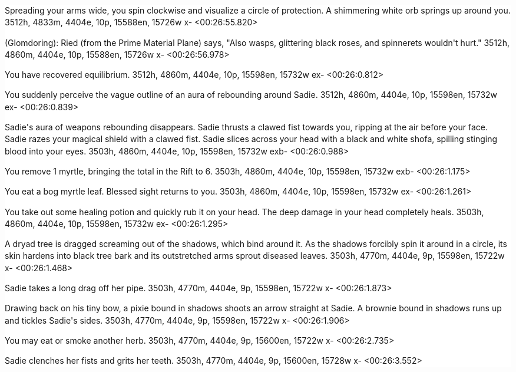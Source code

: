 
Spreading your arms wide, you spin clockwise and visualize a circle of 
protection. A shimmering white orb springs up around you.
3512h, 4833m, 4404e, 10p, 15588en, 15726w x- <00:26:55.820>


(Glomdoring): Ried (from the Prime Material Plane) says, "Also wasps, 
glittering black roses, and spinnerets wouldn't hurt."
3512h, 4860m, 4404e, 10p, 15588en, 15726w x- <00:26:56.978>


You have recovered equilibrium.
3512h, 4860m, 4404e, 10p, 15598en, 15732w ex- <00:26:0.812>


You suddenly perceive the vague outline of an aura of rebounding around Sadie.
3512h, 4860m, 4404e, 10p, 15598en, 15732w ex- <00:26:0.839>


Sadie's aura of weapons rebounding disappears.
Sadie thrusts a clawed fist towards you, ripping at the air before your face.
Sadie razes your magical shield with a clawed fist.
Sadie slices across your head with a black and white shofa, spilling stinging 
blood into your eyes.
3503h, 4860m, 4404e, 10p, 15598en, 15732w exb- <00:26:0.988>

You remove 1 myrtle, bringing the total in the Rift to 6.
3503h, 4860m, 4404e, 10p, 15598en, 15732w exb- <00:26:1.175>


You eat a bog myrtle leaf.
Blessed sight returns to you.
3503h, 4860m, 4404e, 10p, 15598en, 15732w ex- <00:26:1.261>


You take out some healing potion and quickly rub it on your head.
The deep damage in your head completely heals.
3503h, 4860m, 4404e, 10p, 15598en, 15732w ex- <00:26:1.295>

A dryad tree is dragged screaming out of the shadows, which bind around it. As 
the shadows forcibly spin it around in a circle, its skin hardens into black 
tree bark and its outstretched arms sprout diseased leaves.
3503h, 4770m, 4404e, 9p, 15598en, 15722w x- <00:26:1.468>


Sadie takes a long drag off her pipe.
3503h, 4770m, 4404e, 9p, 15598en, 15722w x- <00:26:1.873>


Drawing back on his tiny bow, a pixie bound in shadows shoots an arrow straight 
at Sadie.
A brownie bound in shadows runs up and tickles Sadie's sides.
3503h, 4770m, 4404e, 9p, 15598en, 15722w x- <00:26:1.906>


You may eat or smoke another herb.
3503h, 4770m, 4404e, 9p, 15600en, 15722w x- <00:26:2.735>


Sadie clenches her fists and grits her teeth.
3503h, 4770m, 4404e, 9p, 15600en, 15728w x- <00:26:3.552>
